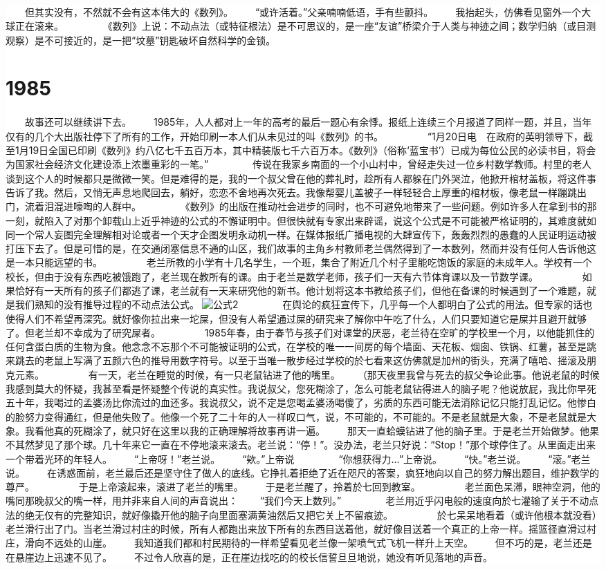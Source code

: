 　　但其实没有，不然就不会有这本伟大的《数列》。
　　“或许活着。”父亲喃喃低语，手有些颤抖。
　　我抬起头，仿佛看见窗外一个大球正在滚来。
　　
　　《数列》上说：不动点法（或特征根法）是不可思议的，是一座“友谊”桥梁介于人类与神迹之间；数学归纳（或目测观察）是不可接近的，是一把“坟墓”钥匙破坏自然科学的金锁。
　　
# 1985

　　故事还可以继续讲下去。
　　1985年，人人都对上一年的高考的最后一题心有余悸。报纸上连续三个月报道了同样一题，并且，当年仅有的几个大出版社停下了所有的工作，开始印刷一本人们从未见过的叫《数列》的书。
　　
　　“1月20日电　在政府的英明领导下，截至1月19日全国已印刷《数列》约八亿七千五百万本，其中精装版七千六百万本。《数列》（俗称‘蓝宝书’）已成为每位公民的必读书目，将会为国家社会经济文化建设添上浓墨重彩的一笔。”
　　
　　传说在我家乡南面的一个小山村中，曾经走失过一位乡村数学教师。村里的老人谈到这个人的时候都只是微微一笑。但是难得的是，我的一个叔父曾在他的葬礼时，趁所有人都躲在门外哭泣，他掀开棺材盖板，将这件事告诉了我。然后，又悄无声息地爬回去，躺好，恋恋不舍地再次死去。我像帮婴儿盖被子一样轻轻合上厚重的棺材板，像老鼠一样蹦跳出门，流着泪混进嚎啕的人群中。
　　
　　《数列》的出版在推动社会进步的同时，也不可避免地带来了一些问题。例如许多人在拿到书的那一刻，就陷入了对那个卸载山上近乎神迹的公式的不懈证明中。但很快就有专家出来辟谣，说这个公式是不可能被严格证明的，其难度就如同一个常人妄图完全理解相对论或者一个天才企图发明永动机一样。在媒体报纸广播电视的大肆宣传下，轰轰烈烈的愚蠢的人民证明运动被打压下去了。但是可惜的是，在交通闭塞信息不通的山区，我们故事的主角乡村教师老兰偶然得到了一本数列，然而并没有任何人告诉他这是一本只能远望的书。
　　
　　老兰所教的小学有十几名学生，一个班，集合了附近几个村子里能吃饱饭的家庭的未成年人。学校有一个校长，但由于没有东西吃被饿跑了，老兰现在教所有的课。由于老兰是数学老师，孩子们一天有六节体育课以及一节数学课。
　　
　　如果恰好有一天所有的孩子们都逃了课，老兰就有一天来研究他的新书。他计划将这本书教给孩子们，但他在备课的时候遇到了一个难题，就是我们熟知的没有推导过程的不动点法公式。
![公式2](image002.png)
　　
　　在舆论的疯狂宣传下，几乎每一个人都明白了公式的用法。但专家的话也使得人们不希望再深究。就好像你拉出来一坨屎，但没有人希望通过屎的研究来了解你中午吃了什么，人们只要知道它是屎并且避开就够了。但老兰却不幸成为了研究屎者。
　　
　　1985年春，由于春节与孩子们对课堂的厌恶，老兰待在空旷的学校里一个月，以他能抓住的任何含蛋白质的生物为食。他念念不忘那个不可能被证明的公式，在学校的唯一一间房的每个墙面、天花板、烟囱、铁锅、红薯，甚至是跳来跳去的老鼠上写满了五颜六色的推导用数字符号。以至于当唯一散步经过学校的於七看来这仿佛就是加州的街头，充满了嘻哈、摇滚及朋克元素。
　　
　　有一天，老兰在睡觉的时候，有一只老鼠钻进了他的嘴里。
　　（那天夜里我曾与死去的叔父争论此事。他说老鼠的时候我感到莫大的怀疑，我甚至看是怀疑整个传说的真实性。我说叔父，您死糊涂了，怎么可能老鼠钻得进人的脑子呢？他说放屁，我比你早死五十年，我喝过的孟婆汤比你流过的血还多。我说叔父，说不定是您喝孟婆汤喝傻了，劣质的东西可能无法消除记忆只能打乱记忆。他惨白的脸努力变得通红，但是他失败了。他像一个死了二十年的人一样叹口气，说，不可能的，不可能的。不是老鼠就是大象，不是老鼠就是大象。我看他真的死糊涂了，就只好在这里以我的正确理解将故事再讲一遍。
　　那天一直蛤蟆钻进了他的脑子里。于是老兰开始做梦。他果不其然梦见了那个球。几十年来它一直在不停地滚来滚去。老兰说：“停！”。没办法，老兰只好说：“Stop！”那个球停住了。从里面走出来一个带着光环的年轻人。
　　“上帝呀！”老兰说。
　　“欸。”上帝说
　　
　　“你想获得力…”上帝说。
　　“快。”老兰说。
　　“滚。”老兰说。
　　在诱惑面前，老兰最后还是坚守住了做人的底线。它挣扎着拒绝了近在咫尺的答案，疯狂地向以自己的努力解出题目，维护数学的尊严。
　　
　　于是上帝滚起来，滚进了老兰的嘴里。
　　于是老兰醒了，拎着於七回到教室。
　　
　　老兰面色呆滞，眼神空洞，他的嘴同那晚叔父的嘴一样，用并非来自人间的声音说出：
　　“我们今天上数列。”
　　
　　老兰用近乎闪电般的速度向於七灌输了关于不动点法的绝无仅有的完整知识，就好像撬开他的脑子向里面塞满黄油然后又把它关上不留痕迹。
　　
　　於七呆呆地看着（或许他根本就没看）老兰滑行出了门。当老兰滑过村庄的时候，所有人都跑出来放下所有的东西目送着他，就好像目送着一个真正的上帝一样。摇篮径直滑过村庄，滑向不远处的山崖。
　　我知道我们都和村民期待的一样希望看见老兰像一架喷气式飞机一样升上天空。
　　但不巧的是，老兰还是在悬崖边上迅速不见了。
　　不过令人欣喜的是，正在崖边找吃的的校长信誓旦旦地说，她没有听见落地的声音。
　　